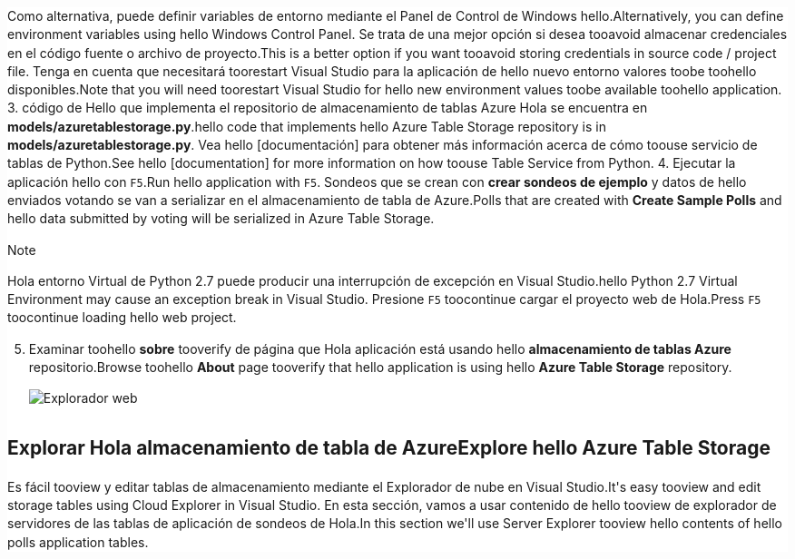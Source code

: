    <span data-ttu-id="3282b-157">Como alternativa, puede definir variables de entorno mediante el Panel de Control de Windows hello.</span><span class="sxs-lookup"><span data-stu-id="3282b-157">Alternatively, you can define environment variables using hello Windows Control Panel.</span></span> <span data-ttu-id="3282b-158">Se trata de una mejor opción si desea tooavoid almacenar credenciales en el código fuente o archivo de proyecto.</span><span class="sxs-lookup"><span data-stu-id="3282b-158">This is a better option if you want tooavoid storing credentials in source code / project file.</span></span> <span data-ttu-id="3282b-159">Tenga en cuenta que necesitará toorestart Visual Studio para la aplicación de hello nuevo entorno valores toobe toohello disponibles.</span><span class="sxs-lookup"><span data-stu-id="3282b-159">Note that you will need toorestart Visual Studio for hello new environment values toobe available toohello application.</span></span>
3. <span data-ttu-id="3282b-160">código de Hello que implementa el repositorio de almacenamiento de tablas Azure Hola se encuentra en **models/azuretablestorage.py**.</span><span class="sxs-lookup"><span data-stu-id="3282b-160">hello code that implements hello Azure Table Storage repository is in **models/azuretablestorage.py**.</span></span> <span data-ttu-id="3282b-161">Vea hello [documentación] para obtener más información acerca de cómo toouse servicio de tablas de Python.</span><span class="sxs-lookup"><span data-stu-id="3282b-161">See hello [documentation] for more information on how toouse Table Service from Python.</span></span>
4. <span data-ttu-id="3282b-162">Ejecutar la aplicación hello con `F5`.</span><span class="sxs-lookup"><span data-stu-id="3282b-162">Run hello application with `F5`.</span></span> <span data-ttu-id="3282b-163">Sondeos que se crean con **crear sondeos de ejemplo** y datos de hello enviados votando se van a serializar en el almacenamiento de tabla de Azure.</span><span class="sxs-lookup"><span data-stu-id="3282b-163">Polls that are created with **Create Sample Polls** and hello data submitted by voting will be serialized in Azure Table Storage.</span></span>
   
   > [!NOTE]
   > <span data-ttu-id="3282b-164">Hola entorno Virtual de Python 2.7 puede producir una interrupción de excepción en Visual Studio.</span><span class="sxs-lookup"><span data-stu-id="3282b-164">hello Python 2.7 Virtual Environment may cause an exception break in Visual Studio.</span></span>  <span data-ttu-id="3282b-165">Presione `F5` toocontinue cargar el proyecto web de Hola.</span><span class="sxs-lookup"><span data-stu-id="3282b-165">Press `F5` toocontinue loading hello web project.</span></span>
   > 
   > 
5. <span data-ttu-id="3282b-166">Examinar toohello **sobre** tooverify de página que Hola aplicación está usando hello **almacenamiento de tablas Azure** repositorio.</span><span class="sxs-lookup"><span data-stu-id="3282b-166">Browse toohello **About** page tooverify that hello application is using hello **Azure Table Storage** repository.</span></span>
   
     ![Explorador web](./media/web-sites-python-ptvs-bottle-table-storage/PollsBottleAzureTableStorageAbout.png)

## <a name="explore-hello-azure-table-storage"></a><span data-ttu-id="3282b-168">Explorar Hola almacenamiento de tabla de Azure</span><span class="sxs-lookup"><span data-stu-id="3282b-168">Explore hello Azure Table Storage</span></span>
<span data-ttu-id="3282b-169">Es fácil tooview y editar tablas de almacenamiento mediante el Explorador de nube en Visual Studio.</span><span class="sxs-lookup"><span data-stu-id="3282b-169">It's easy tooview and edit storage tables using Cloud Explorer in Visual Studio.</span></span> <span data-ttu-id="3282b-170">En esta sección, vamos a usar contenido de hello tooview de explorador de servidores de las tablas de aplicación de sondeos de Hola.</span><span class="sxs-lookup"><span data-stu-id="3282b-170">In this section we'll use Server Explorer tooview hello contents of hello polls application tables.</span></span>


[Centro para desarrolladores de Python]: /develop/python/
[servicios en la nube]: ../cloud-services/cloud-services-python-ptvs.md
[Portal de Azure]: https://portal.azure.com
[Azure SDK para .NET]: http://azure.microsoft.com/downloads/
[Python Tools para Visual Studio]: http://aka.ms/ptvs
[Python Tools 2.2 para Visual Studio]: http://go.microsoft.com/fwlink/?LinkId=624025
[Python Tools 2.2 para Visual Studio ejemplos VSIX]: http://go.microsoft.com/fwlink/?LinkId=624025
[Herramientas de Azure SDK para VS 2015]: http://go.microsoft.com/fwlink/?LinkId=518003
[Python 2.7 de 32 bits]: http://go.microsoft.com/fwlink/?LinkId=517190
[Python 3.4 de 32 bits]: http://go.microsoft.com/fwlink/?LinkId=517191
[Documentación sobre Python Tools para Visual Studio]: http://aka.ms/ptvsdocs
[Documentación de Bottle]: http://bottlepy.org/docs/dev/index.html
[Depuración remota en Microsoft Azure]: http://go.microsoft.com/fwlink/?LinkId=624026
[Proyectos web]: http://go.microsoft.com/fwlink/?LinkId=624027
[Proyectos de servicio en la nube]: http://go.microsoft.com/fwlink/?LinkId=624028
[Almacenamiento de Azure]: http://azure.microsoft.com/documentation/services/storage/
[SDK de Azure para Python]: https://github.com/Azure/azure-sdk-for-python